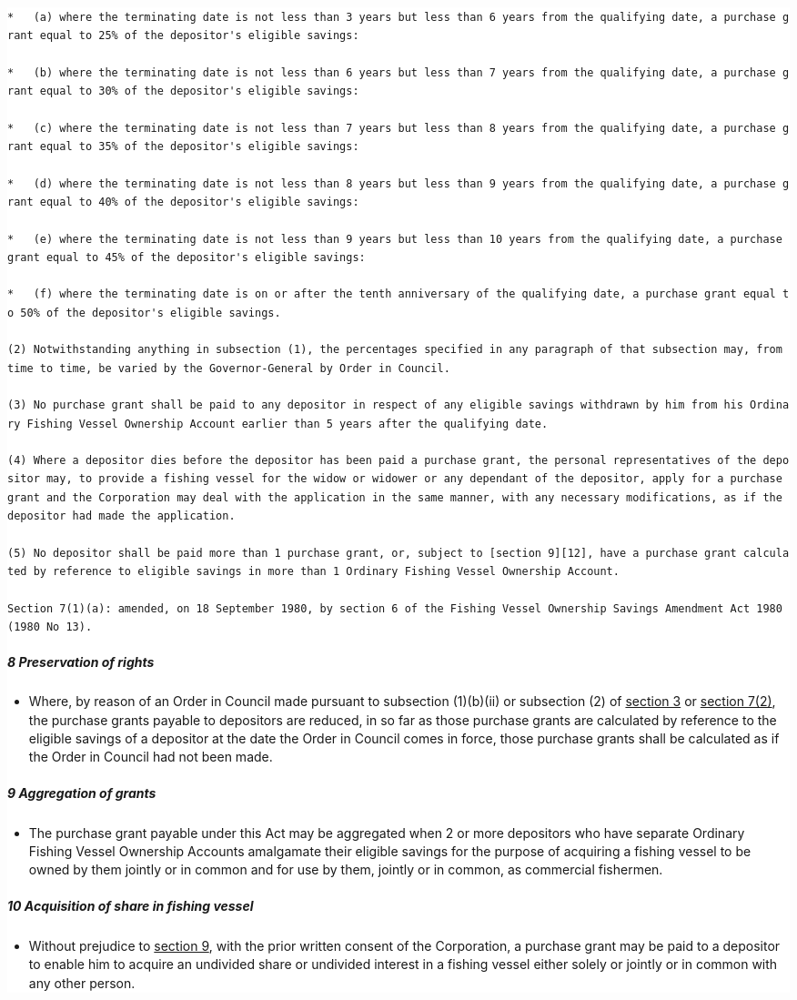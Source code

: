    *   (a) where the terminating date is not less than 3 years but less than 6 years from the qualifying date, a purchase grant equal to 25% of the depositor's eligible savings:
    
    *   (b) where the terminating date is not less than 6 years but less than 7 years from the qualifying date, a purchase grant equal to 30% of the depositor's eligible savings:
    
    *   (c) where the terminating date is not less than 7 years but less than 8 years from the qualifying date, a purchase grant equal to 35% of the depositor's eligible savings:
    
    *   (d) where the terminating date is not less than 8 years but less than 9 years from the qualifying date, a purchase grant equal to 40% of the depositor's eligible savings:
    
    *   (e) where the terminating date is not less than 9 years but less than 10 years from the qualifying date, a purchase grant equal to 45% of the depositor's eligible savings:
    
    *   (f) where the terminating date is on or after the tenth anniversary of the qualifying date, a purchase grant equal to 50% of the depositor's eligible savings.
    
    (2) Notwithstanding anything in subsection (1), the percentages specified in any paragraph of that subsection may, from time to time, be varied by the Governor-General by Order in Council.
    
    (3) No purchase grant shall be paid to any depositor in respect of any eligible savings withdrawn by him from his Ordinary Fishing Vessel Ownership Account earlier than 5 years after the qualifying date.
    
    (4) Where a depositor dies before the depositor has been paid a purchase grant, the personal representatives of the depositor may, to provide a fishing vessel for the widow or widower or any dependant of the depositor, apply for a purchase grant and the Corporation may deal with the application in the same manner, with any necessary modifications, as if the depositor had made the application.
    
    (5) No depositor shall be paid more than 1 purchase grant, or, subject to [section 9][12], have a purchase grant calculated by reference to eligible savings in more than 1 Ordinary Fishing Vessel Ownership Account.
    
    Section 7(1)(a): amended, on 18 September 1980, by section 6 of the Fishing Vessel Ownership Savings Amendment Act 1980 (1980 No 13).

##### 8 Preservation of rights
    
*   Where, by reason of an Order in Council made pursuant to subsection (1)(b)(ii) or subsection (2) of [section 3][6] or [section 7(2)][10], the purchase grants payable to depositors are reduced, in so far as those purchase grants are calculated by reference to the eligible savings of a depositor at the date the Order in Council comes in force, those purchase grants shall be calculated as if the Order in Council had not been made.

##### 9 Aggregation of grants
    
*   The purchase grant payable under this Act may be aggregated when 2 or more depositors who have separate Ordinary Fishing Vessel Ownership Accounts amalgamate their eligible savings for the purpose of acquiring a fishing vessel to be owned by them jointly or in common and for use by them, jointly or in common, as commercial fishermen.

##### 10 Acquisition of share in fishing vessel
    
*   Without prejudice to [section 9][12], with the prior written consent of the Corporation, a purchase grant may be paid to a depositor to enable him to acquire an undivided share or undivided interest in a fishing vessel either solely or jointly or in common with any other person.


[0]: http://www.legislation.govt.nz/act/public/1977/0062/latest/link.aspx?id=DLM195466
[1]: http://www.legislation.govt.nz/act/public/1977/0062/latest/whole.html#DLM444054
[2]: http://www.legislation.govt.nz/act/public/1977/0062/latest/whole.html#DLM444056
[3]: http://www.legislation.govt.nz/act/public/1977/0062/latest/whole.html#DLM444057
[4]: http://www.legislation.govt.nz/act/public/1977/0062/latest/whole.html#DLM444111
[5]: http://www.legislation.govt.nz/act/public/1977/0062/latest/whole.html#DLM444113
[6]: http://www.legislation.govt.nz/act/public/1977/0062/latest/whole.html#DLM444114
[7]: http://www.legislation.govt.nz/act/public/1977/0062/latest/whole.html#DLM444118
[8]: http://www.legislation.govt.nz/act/public/1977/0062/latest/whole.html#DLM444119
[9]: http://www.legislation.govt.nz/act/public/1977/0062/latest/whole.html#DLM444121
[10]: http://www.legislation.govt.nz/act/public/1977/0062/latest/whole.html#DLM444126
[11]: http://www.legislation.govt.nz/act/public/1977/0062/latest/whole.html#DLM444128
[12]: http://www.legislation.govt.nz/act/public/1977/0062/latest/whole.html#DLM444129
[13]: http://www.legislation.govt.nz/act/public/1977/0062/latest/whole.html#DLM444130
[14]: http://www.legislation.govt.nz/act/public/1977/0062/latest/whole.html#DLM444131
[15]: http://www.legislation.govt.nz/act/public/1977/0062/latest/whole.html#DLM444132
[16]: http://www.legislation.govt.nz/act/public/1977/0062/latest/whole.html#DLM444135
[17]: http://www.legislation.govt.nz/act/public/1977/0062/latest/whole.html#DLM444137
[18]: http://www.legislation.govt.nz/act/public/1977/0062/latest/whole.html#DLM444138
[19]: http://www.legislation.govt.nz/act/public/1977/0062/latest/whole.html#DLM444139
[20]: http://www.legislation.govt.nz/act/public/1977/0062/latest/whole.html#DLM444143
[21]: http://www.legislation.govt.nz/act/public/1977/0062/latest/whole.html#DLM444144
[22]: http://www.legislation.govt.nz/act/public/1977/0062/latest/whole.html#DLM444151
[23]: http://www.legislation.govt.nz/act/public/1977/0062/latest/whole.html#DLM444155
[24]: http://www.legislation.govt.nz/act/public/1977/0062/latest/whole.html#DLM444156
[25]: http://www.legislation.govt.nz/act/public/1977/0062/latest/whole.html#DLM444158
[26]: http://www.legislation.govt.nz/act/public/1977/0062/latest/whole.html#DLM444159
[27]: http://www.legislation.govt.nz/act/public/1977/0062/latest/whole.html#DLM444160
[28]: http://www.legislation.govt.nz/act/public/1977/0062/latest/whole.html#DLM444162
[29]: http://www.legislation.govt.nz/act/public/1977/0062/latest/whole.html#DLM444168
[30]: http://www.legislation.govt.nz/act/public/1977/0062/latest/whole.html#DLM444173
[31]: http://www.legislation.govt.nz/act/public/1977/0062/latest/whole.html#DLM444175
[32]: http://www.legislation.govt.nz/act/public/1977/0062/latest/whole.html#DLM444176
[33]: http://www.legislation.govt.nz/act/public/1977/0062/latest/whole.html#DLM444177
[34]: http://www.legislation.govt.nz/act/public/1977/0062/latest/whole.html#DLM444178
[35]: http://www.legislation.govt.nz/act/public/1977/0062/latest/whole.html#DLM444179
[36]: http://www.legislation.govt.nz/act/public/1977/0062/latest/whole.html#DLM444181
[37]: http://www.legislation.govt.nz/act/public/1977/0062/latest/whole.html#DLM444184
[38]: http://www.legislation.govt.nz/act/public/1977/0062/latest/whole.html#DLM444187
[39]: http://www.legislation.govt.nz/act/public/1977/0062/latest/whole.html#DLM444189
[40]: http://www.legislation.govt.nz/act/public/1977/0062/latest/whole.html#DLM444192
[41]: http://www.legislation.govt.nz/act/public/1977/0062/latest/link.aspx?id=DLM371769
[42]: http://www.legislation.govt.nz/act/public/1977/0062/latest/link.aspx?id=DLM372346
[43]: http://www.legislation.govt.nz/act/public/1977/0062/latest/link.aspx?id=DLM129109
[44]: http://www.legislation.govt.nz/act/public/1977/0062/latest/link.aspx?id=DLM413772
[45]: http://www.legislation.govt.nz/act/public/1977/0062/latest/link.aspx?id=DLM414827
[46]: http://www.legislation.govt.nz/act/public/1977/0062/latest/link.aspx?id=DLM124106
[47]: http://www.legislation.govt.nz/act/public/1977/0062/latest/link.aspx?id=DLM261023
[48]: http://www.legislation.govt.nz/act/public/1977/0062/latest/link.aspx?id=DLM130377
[49]: http://www.legislation.govt.nz/act/public/1977/0062/latest/link.aspx?id=DLM116928
[50]: http://www.legislation.govt.nz/act/public/1977/0062/latest/link.aspx?id=DLM426087
[51]: http://www.legislation.govt.nz/act/public/1977/0062/latest/link.aspx?id=DLM163167
[52]: http://www.legislation.govt.nz/act/public/1977/0062/latest/link.aspx?id=DLM245341
[53]: http://www.legislation.govt.nz/act/public/1977/0062/latest/link.aspx?id=DLM277147
[54]: http://www.legislation.govt.nz/act/public/1977/0062/latest/link.aspx?id=DLM413766
[55]: http://www.legislation.govt.nz/act/public/1977/0062/latest/link.aspx?id=DLM414821
[56]: http://www.legislation.govt.nz/act/public/1977/0062/latest/link.aspx?id=DLM266052
[57]: http://www.legislation.govt.nz/act/public/1977/0062/latest/link.aspx?id=DLM264641
[58]: http://www.legislation.govt.nz/act/public/1977/0062/latest/link.aspx?id=DLM334667
[59]: http://www.legislation.govt.nz/act/public/1977/0062/latest/link.aspx?id=DLM336918
[60]: http://www.legislation.govt.nz/act/public/1977/0062/latest/link.aspx?id=DLM35049
[61]: http://www.legislation.govt.nz/act/public/1977/0062/latest/link.aspx?id=DLM29377
[62]: http://www.legislation.govt.nz/act/public/1977/0062/latest/link.aspx?id=DLM426088
[63]: http://www.pco.parliament.govt.nz/reprints/
[64]: http://www.legislation.govt.nz/act/public/1977/0062/latest/link.aspx?id=DLM195439
[65]: http://www.pco.parliament.govt.nz/editorial-conventions/
[66]: http://www.legislation.govt.nz/act/public/1977/0062/latest/link.aspx?id=DLM195468
[67]: http://www.legislation.govt.nz/act/public/1977/0062/latest/link.aspx?id=DLM195470